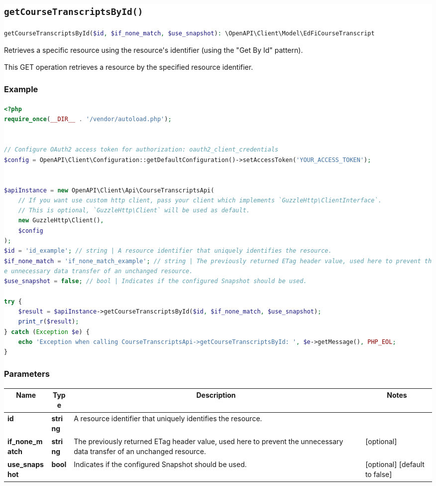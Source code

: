 ## `getCourseTranscriptsById()`

```php
getCourseTranscriptsById($id, $if_none_match, $use_snapshot): \OpenAPI\Client\Model\EdFiCourseTranscript
```

Retrieves a specific resource using the resource's identifier (using the \"Get By Id\" pattern).

This GET operation retrieves a resource by the specified resource identifier.

### Example

```php
<?php
require_once(__DIR__ . '/vendor/autoload.php');


// Configure OAuth2 access token for authorization: oauth2_client_credentials
$config = OpenAPI\Client\Configuration::getDefaultConfiguration()->setAccessToken('YOUR_ACCESS_TOKEN');


$apiInstance = new OpenAPI\Client\Api\CourseTranscriptsApi(
    // If you want use custom http client, pass your client which implements `GuzzleHttp\ClientInterface`.
    // This is optional, `GuzzleHttp\Client` will be used as default.
    new GuzzleHttp\Client(),
    $config
);
$id = 'id_example'; // string | A resource identifier that uniquely identifies the resource.
$if_none_match = 'if_none_match_example'; // string | The previously returned ETag header value, used here to prevent the unnecessary data transfer of an unchanged resource.
$use_snapshot = false; // bool | Indicates if the configured Snapshot should be used.

try {
    $result = $apiInstance->getCourseTranscriptsById($id, $if_none_match, $use_snapshot);
    print_r($result);
} catch (Exception $e) {
    echo 'Exception when calling CourseTranscriptsApi->getCourseTranscriptsById: ', $e->getMessage(), PHP_EOL;
}
```

### Parameters

| Name | Type | Description  | Notes |
| ------------- | ------------- | ------------- | ------------- |
| **id** | **string**| A resource identifier that uniquely identifies the resource. | |
| **if_none_match** | **string**| The previously returned ETag header value, used here to prevent the unnecessary data transfer of an unchanged resource. | [optional] |
| **use_snapshot** | **bool**| Indicates if the configured Snapshot should be used. | [optional] [default to false] |
